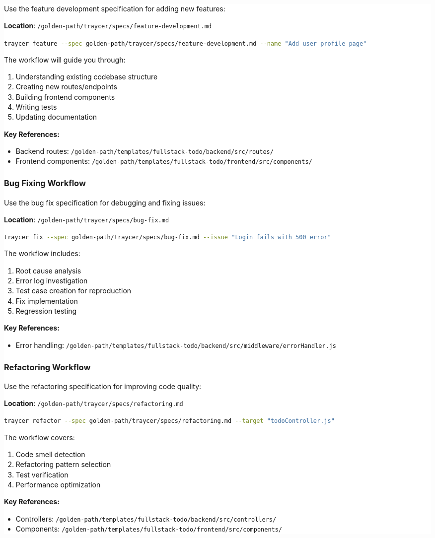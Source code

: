 Use the feature development specification for adding new features:

**Location**: `/golden-path/traycer/specs/feature-development.md`

```bash
traycer feature --spec golden-path/traycer/specs/feature-development.md --name "Add user profile page"
```

The workflow will guide you through:
1. Understanding existing codebase structure
2. Creating new routes/endpoints
3. Building frontend components
4. Writing tests
5. Updating documentation

**Key References:**
- Backend routes: `/golden-path/templates/fullstack-todo/backend/src/routes/`
- Frontend components: `/golden-path/templates/fullstack-todo/frontend/src/components/`

### Bug Fixing Workflow

Use the bug fix specification for debugging and fixing issues:

**Location**: `/golden-path/traycer/specs/bug-fix.md`

```bash
traycer fix --spec golden-path/traycer/specs/bug-fix.md --issue "Login fails with 500 error"
```

The workflow includes:
1. Root cause analysis
2. Error log investigation
3. Test case creation for reproduction
4. Fix implementation
5. Regression testing

**Key References:**
- Error handling: `/golden-path/templates/fullstack-todo/backend/src/middleware/errorHandler.js`

### Refactoring Workflow

Use the refactoring specification for improving code quality:

**Location**: `/golden-path/traycer/specs/refactoring.md`

```bash
traycer refactor --spec golden-path/traycer/specs/refactoring.md --target "todoController.js"
```

The workflow covers:
1. Code smell detection
2. Refactoring pattern selection
3. Test verification
4. Performance optimization

**Key References:**
- Controllers: `/golden-path/templates/fullstack-todo/backend/src/controllers/`
- Components: `/golden-path/templates/fullstack-todo/frontend/src/components/`
